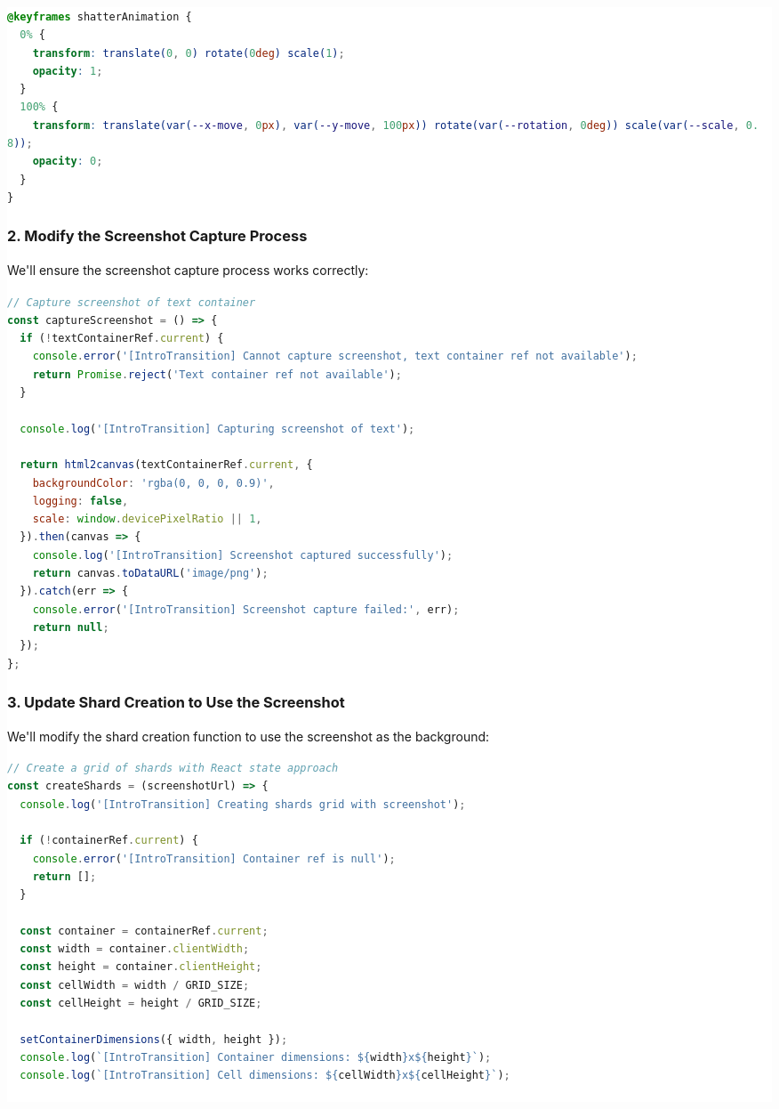 ```scss
@keyframes shatterAnimation {
  0% {
    transform: translate(0, 0) rotate(0deg) scale(1);
    opacity: 1;
  }
  100% {
    transform: translate(var(--x-move, 0px), var(--y-move, 100px)) rotate(var(--rotation, 0deg)) scale(var(--scale, 0.8));
    opacity: 0;
  }
}
```

### 2. Modify the Screenshot Capture Process

We'll ensure the screenshot capture process works correctly:

```javascript
// Capture screenshot of text container
const captureScreenshot = () => {
  if (!textContainerRef.current) {
    console.error('[IntroTransition] Cannot capture screenshot, text container ref not available');
    return Promise.reject('Text container ref not available');
  }
  
  console.log('[IntroTransition] Capturing screenshot of text');
  
  return html2canvas(textContainerRef.current, {
    backgroundColor: 'rgba(0, 0, 0, 0.9)',
    logging: false,
    scale: window.devicePixelRatio || 1,
  }).then(canvas => {
    console.log('[IntroTransition] Screenshot captured successfully');
    return canvas.toDataURL('image/png');
  }).catch(err => {
    console.error('[IntroTransition] Screenshot capture failed:', err);
    return null;
  });
};
```

### 3. Update Shard Creation to Use the Screenshot

We'll modify the shard creation function to use the screenshot as the background:

```javascript
// Create a grid of shards with React state approach
const createShards = (screenshotUrl) => {
  console.log('[IntroTransition] Creating shards grid with screenshot');
  
  if (!containerRef.current) {
    console.error('[IntroTransition] Container ref is null');
    return [];
  }
  
  const container = containerRef.current;
  const width = container.clientWidth;
  const height = container.clientHeight;
  const cellWidth = width / GRID_SIZE;
  const cellHeight = height / GRID_SIZE;
  
  setContainerDimensions({ width, height });
  console.log(`[IntroTransition] Container dimensions: ${width}x${height}`);
  console.log(`[IntroTransition] Cell dimensions: ${cellWidth}x${cellHeight}`);
  
```